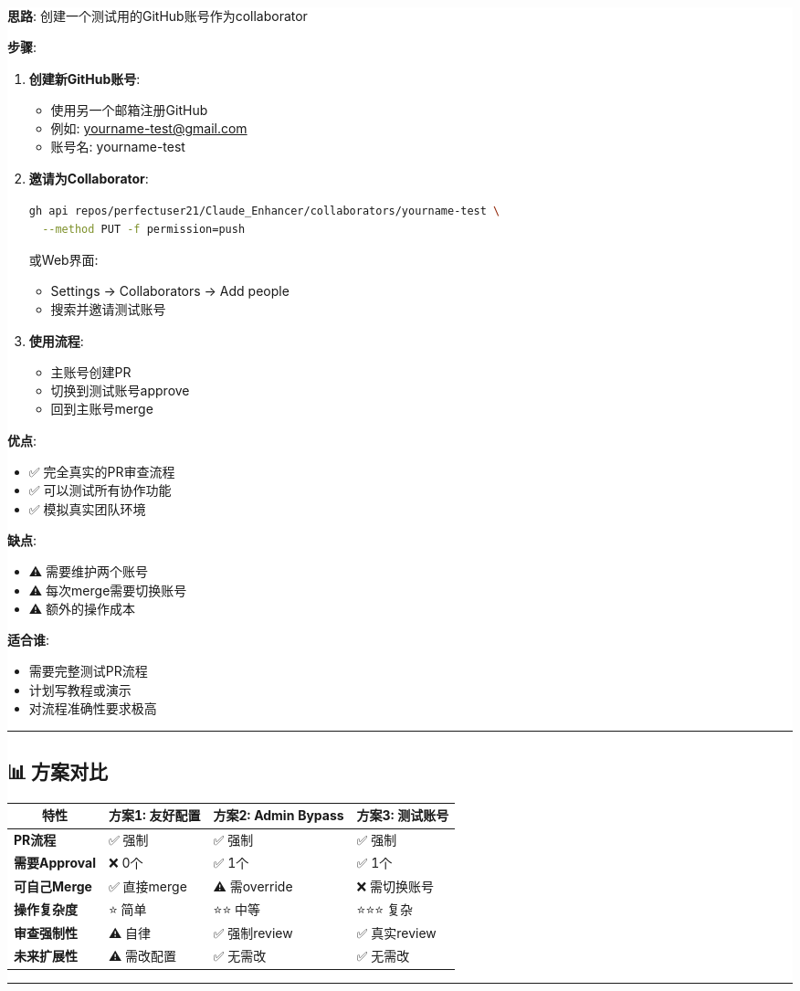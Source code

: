 **思路**: 创建一个测试用的GitHub账号作为collaborator

**步骤**:

1. **创建新GitHub账号**:
   - 使用另一个邮箱注册GitHub
   - 例如: yourname-test@gmail.com
   - 账号名: yourname-test

2. **邀请为Collaborator**:
   ```bash
   gh api repos/perfectuser21/Claude_Enhancer/collaborators/yourname-test \
     --method PUT -f permission=push
   ```

   或Web界面:
   - Settings → Collaborators → Add people
   - 搜索并邀请测试账号

3. **使用流程**:
   - 主账号创建PR
   - 切换到测试账号approve
   - 回到主账号merge

**优点**:
- ✅ 完全真实的PR审查流程
- ✅ 可以测试所有协作功能
- ✅ 模拟真实团队环境

**缺点**:
- ⚠️ 需要维护两个账号
- ⚠️ 每次merge需要切换账号
- ⚠️ 额外的操作成本

**适合谁**:
- 需要完整测试PR流程
- 计划写教程或演示
- 对流程准确性要求极高

---

## 📊 方案对比

| 特性 | 方案1: 友好配置 | 方案2: Admin Bypass | 方案3: 测试账号 |
|-----|----------------|-------------------|----------------|
| **PR流程** | ✅ 强制 | ✅ 强制 | ✅ 强制 |
| **需要Approval** | ❌ 0个 | ✅ 1个 | ✅ 1个 |
| **可自己Merge** | ✅ 直接merge | ⚠️ 需override | ❌ 需切换账号 |
| **操作复杂度** | ⭐ 简单 | ⭐⭐ 中等 | ⭐⭐⭐ 复杂 |
| **审查强制性** | ⚠️ 自律 | ✅ 强制review | ✅ 真实review |
| **未来扩展性** | ⚠️ 需改配置 | ✅ 无需改 | ✅ 无需改 |

---